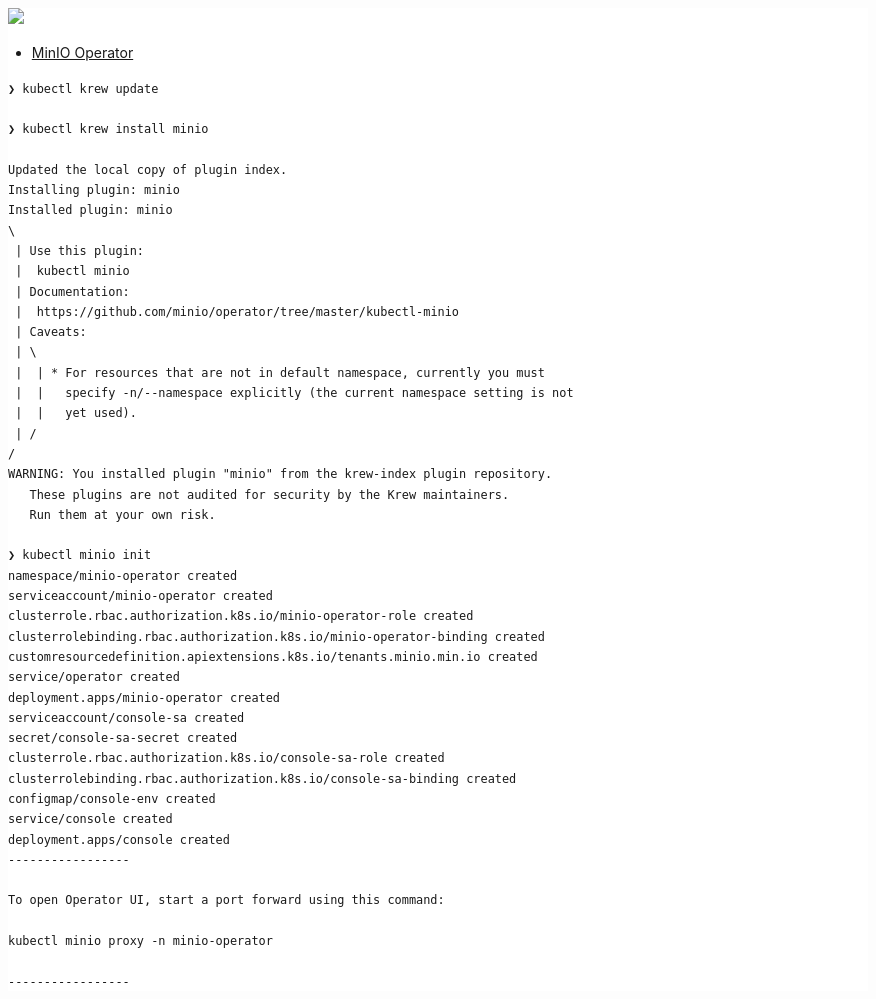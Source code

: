 ![](https://github.com/minio/operator/raw/master/docs/images/architecture.png)

* [MinIO Operator](https://github.com/minio/operator/blob/master/README.md)

```shell
❯ kubectl krew update

❯ kubectl krew install minio

Updated the local copy of plugin index.
Installing plugin: minio
Installed plugin: minio
\
 | Use this plugin:
 | 	kubectl minio
 | Documentation:
 | 	https://github.com/minio/operator/tree/master/kubectl-minio
 | Caveats:
 | \
 |  | * For resources that are not in default namespace, currently you must
 |  |   specify -n/--namespace explicitly (the current namespace setting is not
 |  |   yet used).
 | /
/
WARNING: You installed plugin "minio" from the krew-index plugin repository.
   These plugins are not audited for security by the Krew maintainers.
   Run them at your own risk.

❯ kubectl minio init
namespace/minio-operator created
serviceaccount/minio-operator created
clusterrole.rbac.authorization.k8s.io/minio-operator-role created
clusterrolebinding.rbac.authorization.k8s.io/minio-operator-binding created
customresourcedefinition.apiextensions.k8s.io/tenants.minio.min.io created
service/operator created
deployment.apps/minio-operator created
serviceaccount/console-sa created
secret/console-sa-secret created
clusterrole.rbac.authorization.k8s.io/console-sa-role created
clusterrolebinding.rbac.authorization.k8s.io/console-sa-binding created
configmap/console-env created
service/console created
deployment.apps/console created
-----------------

To open Operator UI, start a port forward using this command:

kubectl minio proxy -n minio-operator 

-----------------

```
